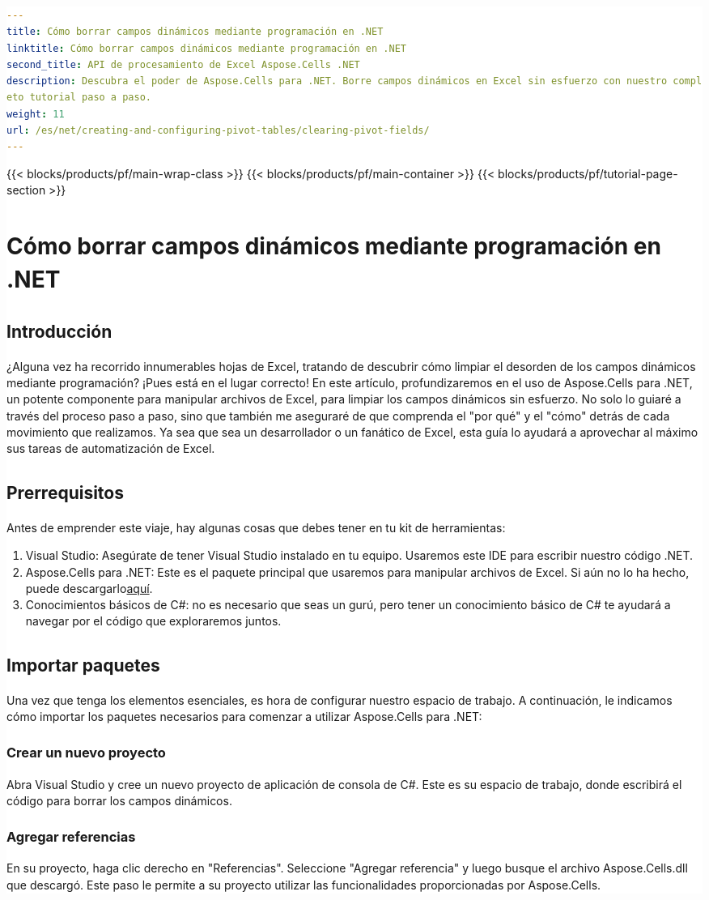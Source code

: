 ```yaml
---
title: Cómo borrar campos dinámicos mediante programación en .NET
linktitle: Cómo borrar campos dinámicos mediante programación en .NET
second_title: API de procesamiento de Excel Aspose.Cells .NET
description: Descubra el poder de Aspose.Cells para .NET. Borre campos dinámicos en Excel sin esfuerzo con nuestro completo tutorial paso a paso.
weight: 11
url: /es/net/creating-and-configuring-pivot-tables/clearing-pivot-fields/
---
```


{{< blocks/products/pf/main-wrap-class >}}
{{< blocks/products/pf/main-container >}}
{{< blocks/products/pf/tutorial-page-section >}}

# Cómo borrar campos dinámicos mediante programación en .NET

## Introducción
¿Alguna vez ha recorrido innumerables hojas de Excel, tratando de descubrir cómo limpiar el desorden de los campos dinámicos mediante programación? ¡Pues está en el lugar correcto! En este artículo, profundizaremos en el uso de Aspose.Cells para .NET, un potente componente para manipular archivos de Excel, para limpiar los campos dinámicos sin esfuerzo. No solo lo guiaré a través del proceso paso a paso, sino que también me aseguraré de que comprenda el "por qué" y el "cómo" detrás de cada movimiento que realizamos. Ya sea que sea un desarrollador o un fanático de Excel, esta guía lo ayudará a aprovechar al máximo sus tareas de automatización de Excel.

## Prerrequisitos
Antes de emprender este viaje, hay algunas cosas que debes tener en tu kit de herramientas:

1. Visual Studio: Asegúrate de tener Visual Studio instalado en tu equipo. Usaremos este IDE para escribir nuestro código .NET.
2.  Aspose.Cells para .NET: Este es el paquete principal que usaremos para manipular archivos de Excel. Si aún no lo ha hecho, puede descargarlo[aquí](https://releases.aspose.com/cells/net/).
3. Conocimientos básicos de C#: no es necesario que seas un gurú, pero tener un conocimiento básico de C# te ayudará a navegar por el código que exploraremos juntos.

## Importar paquetes
Una vez que tenga los elementos esenciales, es hora de configurar nuestro espacio de trabajo. A continuación, le indicamos cómo importar los paquetes necesarios para comenzar a utilizar Aspose.Cells para .NET:

### Crear un nuevo proyecto
Abra Visual Studio y cree un nuevo proyecto de aplicación de consola de C#. Este es su espacio de trabajo, donde escribirá el código para borrar los campos dinámicos.

### Agregar referencias
En su proyecto, haga clic derecho en "Referencias". Seleccione "Agregar referencia" y luego busque el archivo Aspose.Cells.dll que descargó. Este paso le permite a su proyecto utilizar las funcionalidades proporcionadas por Aspose.Cells.
